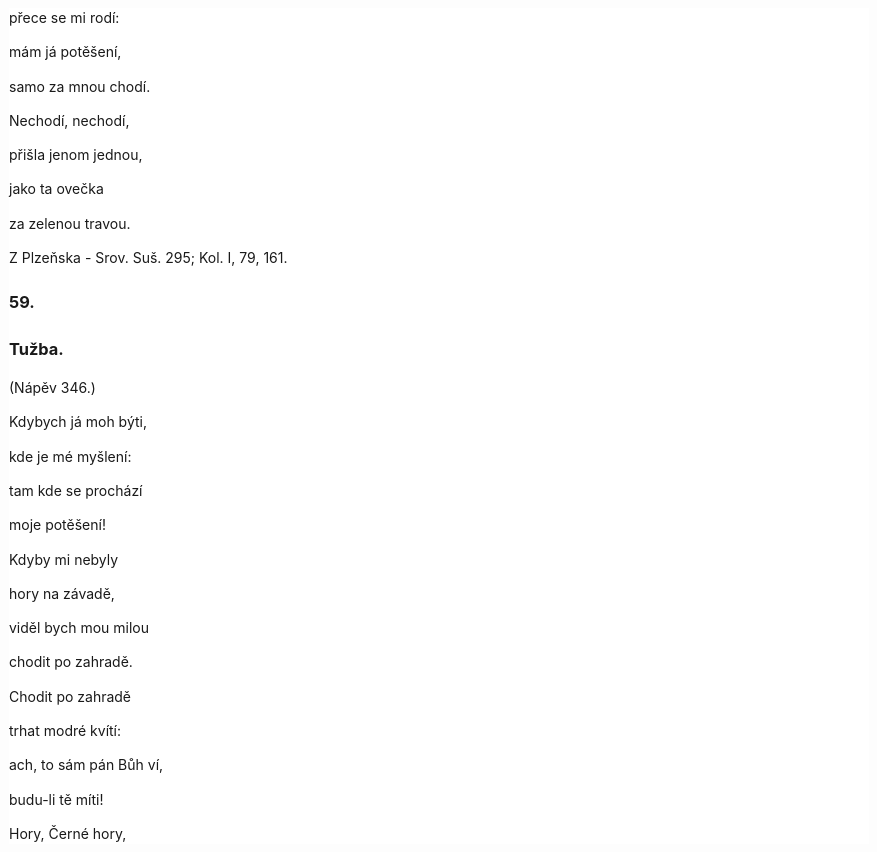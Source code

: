 přece se mi rodí:

mám já potěšení,

samo za mnou chodí.

</section>

<section>

Nechodí, nechodí,

přišla jenom jednou,

jako ta ovečka

za zelenou travou.

Z Plzeňska - Srov. Suš. 295; Kol. I, 79, 161.

### 59.

### Tužba.

(Nápěv 346.)

Kdybych já moh býti,

kde je mé myšlení:

tam kde se prochází

moje potěšení!

</section>

<section>

Kdyby mi nebyly

hory na závadě,

viděl bych mou milou

chodit po zahradě.

</section>

<section>

Chodit po zahradě

trhat modré kvítí:

ach, to sám pán Bůh ví,

budu-li tě míti!

</section>

<section>

Hory, Černé hory,
